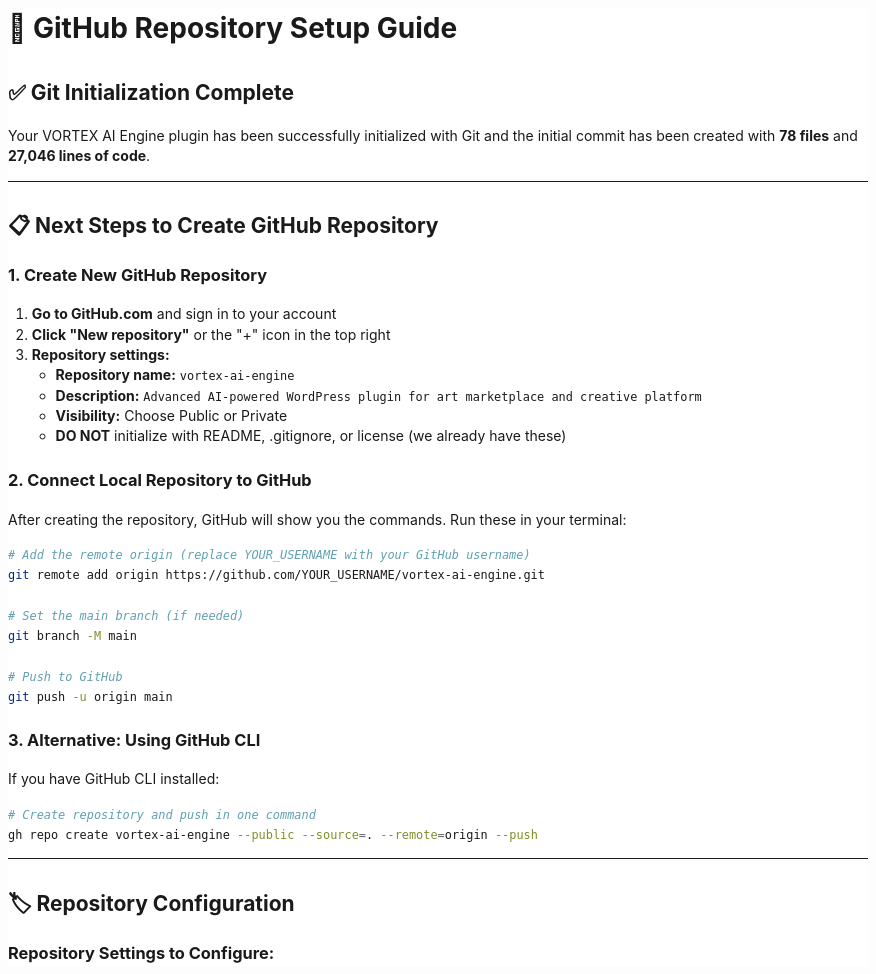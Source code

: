 # 🚀 GitHub Repository Setup Guide

## ✅ **Git Initialization Complete**

Your VORTEX AI Engine plugin has been successfully initialized with Git and the initial commit has been created with **78 files** and **27,046 lines of code**.

---

## 📋 **Next Steps to Create GitHub Repository**

### **1. Create New GitHub Repository**

1. **Go to GitHub.com** and sign in to your account
2. **Click "New repository"** or the "+" icon in the top right
3. **Repository settings:**
   - **Repository name:** `vortex-ai-engine`
   - **Description:** `Advanced AI-powered WordPress plugin for art marketplace and creative platform`
   - **Visibility:** Choose Public or Private
   - **DO NOT** initialize with README, .gitignore, or license (we already have these)

### **2. Connect Local Repository to GitHub**

After creating the repository, GitHub will show you the commands. Run these in your terminal:

```bash
# Add the remote origin (replace YOUR_USERNAME with your GitHub username)
git remote add origin https://github.com/YOUR_USERNAME/vortex-ai-engine.git

# Set the main branch (if needed)
git branch -M main

# Push to GitHub
git push -u origin main
```

### **3. Alternative: Using GitHub CLI**

If you have GitHub CLI installed:

```bash
# Create repository and push in one command
gh repo create vortex-ai-engine --public --source=. --remote=origin --push
```

---

## 🏷️ **Repository Configuration**

### **Repository Settings to Configure:**
